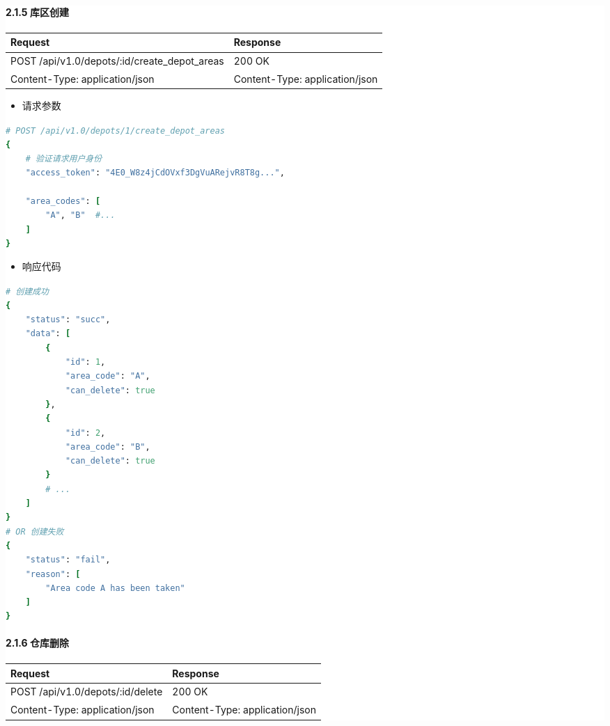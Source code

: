 <h4 id="depots_create_depot_areas">2.1.5 库区创建</h4>

| Request | Response |
| :- | :- |
| POST /api/v1.0/depots/:id/create_depot_areas | 200 OK |
| Content-Type: application/json | Content-Type: application/json |

* 请求参数
```ruby
# POST /api/v1.0/depots/1/create_depot_areas
{
	# 验证请求用户身份
	"access_token": "4E0_W8z4jCdOVxf3DgVuARejvR8T8g...", 

	"area_codes": [
		"A", "B"  #...
	]
}
```
* 响应代码
```ruby
# 创建成功
{
	"status": "succ",
	"data": [
		{
			"id": 1,
			"area_code": "A",
			"can_delete": true
		},
		{
			"id": 2,
			"area_code": "B",
			"can_delete": true
		}
		# ...
	]
}
# OR 创建失败
{
	"status": "fail",
	"reason": [ 
		"Area code A has been taken" 
	]
}
```

<h4 id="depots_delete">2.1.6 仓库删除</h4>

| Request | Response |
| :- | :- |
| POST /api/v1.0/depots/:id/delete | 200 OK |
| Content-Type: application/json | Content-Type: application/json |
